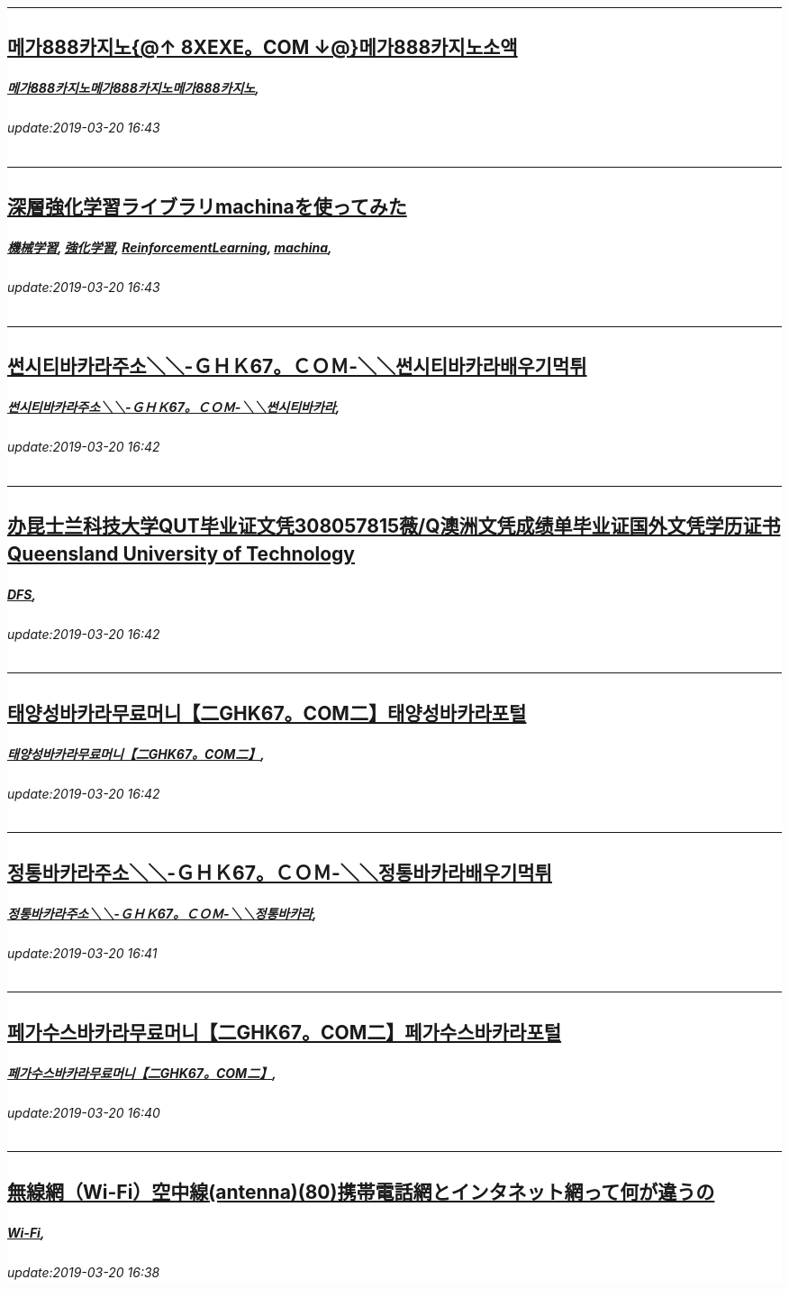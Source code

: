 
---
## [메가888카지노{@↑ 8XEXE。COM ↓@}메가888카지노소액](https://qiita.com/qewtetyruq/items/adc7b69beedf46acc3a1)
##### [메가888카지노메가888카지노메가888카지노](https://qiita.com/tags/메가888카지노메가888카지노메가888카지노), 
###### update:2019-03-20 16:43
---
## [深層強化学習ライブラリmachinaを使ってみた](https://qiita.com/ShogoAkiyama/items/09fa56b94866e4ca5fd2)
##### [機械学習](https://qiita.com/tags/機械学習), [強化学習](https://qiita.com/tags/強化学習), [ReinforcementLearning](https://qiita.com/tags/ReinforcementLearning), [machina](https://qiita.com/tags/machina), 
###### update:2019-03-20 16:43
---
## [썬시티바카라주소＼＼-ＧＨＫ67。ＣＯＭ-＼＼썬시티바카라배우기먹튀](https://qiita.com/JKHIOKwerik10/items/a4310969d68e5d7252fb)
##### [썬시티바카라주소＼＼-ＧＨＫ67。ＣＯＭ-＼＼썬시티바카라](https://qiita.com/tags/썬시티바카라주소＼＼-ＧＨＫ67。ＣＯＭ-＼＼썬시티바카라), 
###### update:2019-03-20 16:42
---
## [办昆士兰科技大学QUT毕业证文凭308057815薇/Q澳洲文凭成绩单毕业证国外文凭学历证书Queensland University of Technology](https://qiita.com/ucla789/items/88d6190afdb0545b8589)
##### [DFS](https://qiita.com/tags/DFS), 
###### update:2019-03-20 16:42
---
## [태양성바카라무료머니【二GHK67。COM二】태양성바카라포털](https://qiita.com/RWECUIoiuke10/items/e44756fa2565e7d2f1e8)
##### [태양성바카라무료머니【二GHK67。COM二】](https://qiita.com/tags/태양성바카라무료머니【二GHK67。COM二】), 
###### update:2019-03-20 16:42
---
## [정통바카라주소＼＼-ＧＨＫ67。ＣＯＭ-＼＼정통바카라배우기먹튀](https://qiita.com/JKJHKuiokiok10/items/a29f35b315447f67040a)
##### [정통바카라주소＼＼-ＧＨＫ67。ＣＯＭ-＼＼정통바카라](https://qiita.com/tags/정통바카라주소＼＼-ＧＨＫ67。ＣＯＭ-＼＼정통바카라), 
###### update:2019-03-20 16:41
---
## [페가수스바카라무료머니【二GHK67。COM二】페가수스바카라포털](https://qiita.com/WEUJKnewei10/items/b2a7a179f322aeb99b3b)
##### [페가수스바카라무료머니【二GHK67。COM二】](https://qiita.com/tags/페가수스바카라무료머니【二GHK67。COM二】), 
###### update:2019-03-20 16:40
---
## [無線網（Wi-Fi）空中線(antenna)(80)携帯電話網とインタネット網って何が違うの](https://qiita.com/kaizen_nagoya/items/a05820f5ece71f7fd111)
##### [Wi-Fi](https://qiita.com/tags/Wi-Fi), 
###### update:2019-03-20 16:38